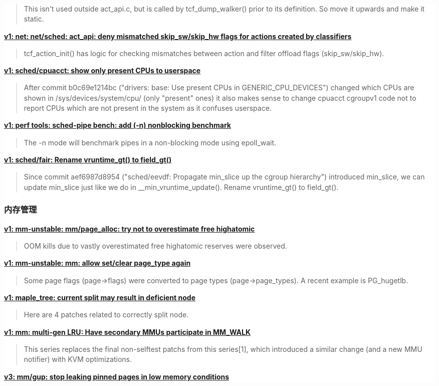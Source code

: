> This isn't used outside act_api.c, but is called by tcf_dump_walker()
> prior to its definition. So move it upwards and make it static.

**[v1: net: net/sched: act_api: deny mismatched skip_sw/skip_hw flags for actions created by classifiers](http://lore.kernel.org/lkml/20241017161049.3570037-1-vladimir.oltean@nxp.com/)**

> tcf_action_init() has logic for checking mismatches between action and
> filter offload flags (skip_sw/skip_hw).

**[v1: sched/cpuacct: show only present CPUs to userspace](http://lore.kernel.org/lkml/20241017102138.92504-1-aleksandr.mikhalitsyn@canonical.com/)**

> After commit b0c69e1214bc ("drivers: base: Use present CPUs in GENERIC_CPU_DEVICES")
> changed which CPUs are shown in /sys/devices/system/cpu/ (only "present" ones)
> it also makes sense to change cpuacct cgroupv1 code not to report CPUs
> which are not present in the system as it confuses userspace.

**[v1: perf tools: sched-pipe bench: add (-n) nonblocking benchmark](http://lore.kernel.org/lkml/20241016190009.866615-1-bgeffon@google.com/)**

> The -n mode will benchmark pipes in a non-blocking mode using
> epoll_wait.

**[v1: sched/fair: Rename vruntime_gt() to field_gt()](http://lore.kernel.org/lkml/3a0c974c-41d4-4203-9ffd-f2ec4da898aa@gmail.com/)**

> Since commit aef6987d8954 ("sched/eevdf: Propagate min_slice up the cgroup
> hierarchy") introduced min_slice, we can update min_slice just like we do
> in __min_vruntime_update(). Rename vruntime_gt() to field_gt().

### 内存管理

**[v1: mm-unstable: mm/page_alloc: try not to overestimate free highatomic](http://lore.kernel.org/linux-mm/20241020051315.356103-1-yuzhao@google.com/)**

> OOM kills due to vastly overestimated free highatomic reserves were
> observed.

**[v1: mm-unstable: mm: allow set/clear page_type again](http://lore.kernel.org/linux-mm/20241020042212.296781-1-yuzhao@google.com/)**

> Some page flags (page->flags) were converted to page types
> (page->page_types). A recent example is PG_hugetlb.

**[v1: maple_tree: current split may result in deficient node](http://lore.kernel.org/linux-mm/20241020024628.22469-1-richard.weiyang@gmail.com/)**

> Here are 4 patches related to correctly split node.

**[v1: mm: multi-gen LRU: Have secondary MMUs participate in MM_WALK](http://lore.kernel.org/linux-mm/20241019012940.3656292-1-jthoughton@google.com/)**

> This series replaces the final non-selftest patchs from this series[1],
> which introduced a similar change (and a new MMU notifier) with KVM
> optimizations.

**[v3: mm/gup: stop leaking pinned pages in low memory conditions](http://lore.kernel.org/linux-mm/20241018223411.310331-1-jhubbard@nvidia.com/)**

